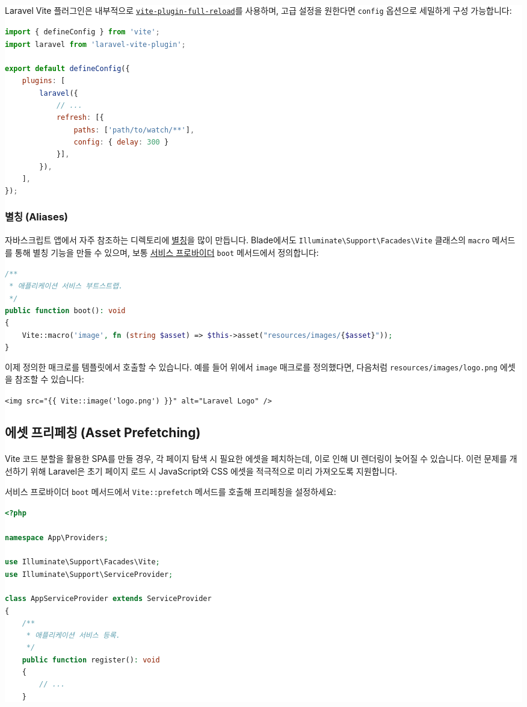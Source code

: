 Laravel Vite 플러그인은 내부적으로 [`vite-plugin-full-reload`](https://github.com/ElMassimo/vite-plugin-full-reload)를 사용하며, 고급 설정을 원한다면 `config` 옵션으로 세밀하게 구성 가능합니다:

```js
import { defineConfig } from 'vite';
import laravel from 'laravel-vite-plugin';

export default defineConfig({
    plugins: [
        laravel({
            // ...
            refresh: [{
                paths: ['path/to/watch/**'],
                config: { delay: 300 }
            }],
        }),
    ],
});
```

<a name="blade-aliases"></a>
### 별칭 (Aliases)

자바스크립트 앱에서 자주 참조하는 디렉토리에 [별칭](#aliases)을 많이 만듭니다. Blade에서도 `Illuminate\Support\Facades\Vite` 클래스의 `macro` 메서드를 통해 별칭 기능을 만들 수 있으며, 보통 [서비스 프로바이더](/docs/master/providers) `boot` 메서드에서 정의합니다:

```php
/**
 * 애플리케이션 서비스 부트스트랩.
 */
public function boot(): void
{
    Vite::macro('image', fn (string $asset) => $this->asset("resources/images/{$asset}"));
}
```

이제 정의한 매크로를 템플릿에서 호출할 수 있습니다. 예를 들어 위에서 `image` 매크로를 정의했다면, 다음처럼 `resources/images/logo.png` 에셋을 참조할 수 있습니다:

```blade
<img src="{{ Vite::image('logo.png') }}" alt="Laravel Logo" />
```

<a name="asset-prefetching"></a>
## 에셋 프리페칭 (Asset Prefetching)

Vite 코드 분할을 활용한 SPA를 만들 경우, 각 페이지 탐색 시 필요한 에셋을 페치하는데, 이로 인해 UI 렌더링이 늦어질 수 있습니다. 이런 문제를 개선하기 위해 Laravel은 초기 페이지 로드 시 JavaScript와 CSS 에셋을 적극적으로 미리 가져오도록 지원합니다.

서비스 프로바이더 `boot` 메서드에서 `Vite::prefetch` 메서드를 호출해 프리페칭을 설정하세요:

```php
<?php

namespace App\Providers;

use Illuminate\Support\Facades\Vite;
use Illuminate\Support\ServiceProvider;

class AppServiceProvider extends ServiceProvider
{
    /**
     * 애플리케이션 서비스 등록.
     */
    public function register(): void
    {
        // ...
    }
```